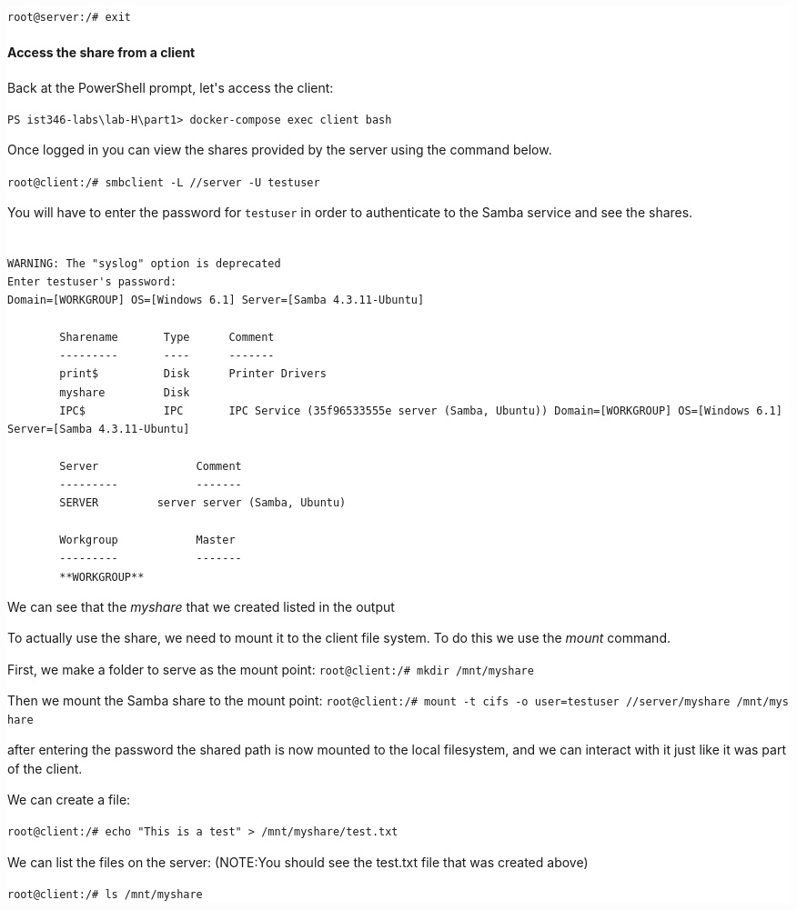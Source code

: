 `root@server:/# exit`

#### Access the share from a client

Back at the PowerShell prompt, let's access the client:

`PS ist346-labs\lab-H\part1> docker-compose exec client bash`


Once logged in you can view the shares provided by the server using the command below.

`root@client:/# smbclient -L //server -U testuser`

You will have to enter the password for `testuser` in order to authenticate to the Samba service and see the shares.

```

WARNING: The "syslog" option is deprecated
Enter testuser's password:
Domain=[WORKGROUP] OS=[Windows 6.1] Server=[Samba 4.3.11-Ubuntu]

        Sharename       Type      Comment
        ---------       ----      -------
        print$          Disk      Printer Drivers
        myshare         Disk
        IPC$            IPC       IPC Service (35f96533555e server (Samba, Ubuntu)) Domain=[WORKGROUP] OS=[Windows 6.1] Server=[Samba 4.3.11-Ubuntu]

        Server               Comment
        ---------            -------
        SERVER         server server (Samba, Ubuntu)

        Workgroup            Master
        ---------            -------
        **WORKGROUP**
```

We can see that the *myshare* that we created listed in the output

To actually use the share, we need to mount it to the client file system. To do this we use the *mount* command.

First, we make a folder to serve as the mount point:
`root@client:/# mkdir /mnt/myshare`

Then we mount the Samba share to the mount point:
`root@client:/# mount -t cifs -o user=testuser //server/myshare /mnt/myshare`

after entering the password the shared path is now mounted to the local filesystem, and we can interact with it just like it was part of the client.

We can create a file:

`root@client:/# echo "This is a test" > /mnt/myshare/test.txt`

We can list the files on the server: (NOTE:You should see the test.txt file that was created above)

`root@client:/# ls /mnt/myshare`
